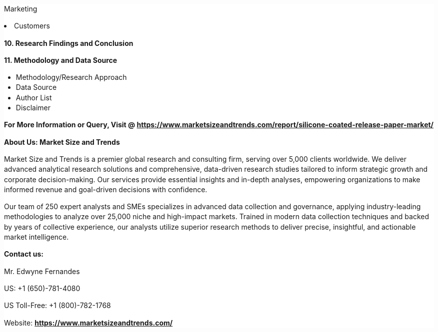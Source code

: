 Marketing</li><li>Customers</li></ul><p><strong>10. Research Findings and Conclusion</strong></p><p><strong>11. Methodology and Data Source</strong></p><ul><li>Methodology/Research Approach</li><li>Data Source</li><li>Author List</li><li>Disclaimer</li></ul></p><p><strong>For More Information or Query, Visit @ <a href="https://www.marketsizeandtrends.com/report/silicone-coated-release-paper-market/">https://www.marketsizeandtrends.com/report/silicone-coated-release-paper-market/</a></strong></p><p><strong>About Us: Market Size and Trends</strong></p><p>Market Size and Trends is a premier global research and consulting firm, serving over 5,000 clients worldwide. We deliver advanced analytical research solutions and comprehensive, data-driven research studies tailored to inform strategic growth and corporate decision-making. Our services provide essential insights and in-depth analyses, empowering organizations to make informed revenue and goal-driven decisions with confidence.</p><p>Our team of 250 expert analysts and SMEs specializes in advanced data collection and governance, applying industry-leading methodologies to analyze over 25,000 niche and high-impact markets. Trained in modern data collection techniques and backed by years of collective experience, our analysts utilize superior research methods to deliver precise, insightful, and actionable market intelligence.</p><p><strong>Contact us:</strong></p><p>Mr. Edwyne Fernandes</p><p>US: +1 (650)-781-4080</p><p>US Toll-Free: +1 (800)-782-1768</p><p>Website: <strong><a href="https://www.marketsizeandtrends.com/">https://www.marketsizeandtrends.com/</a></strong></p>
